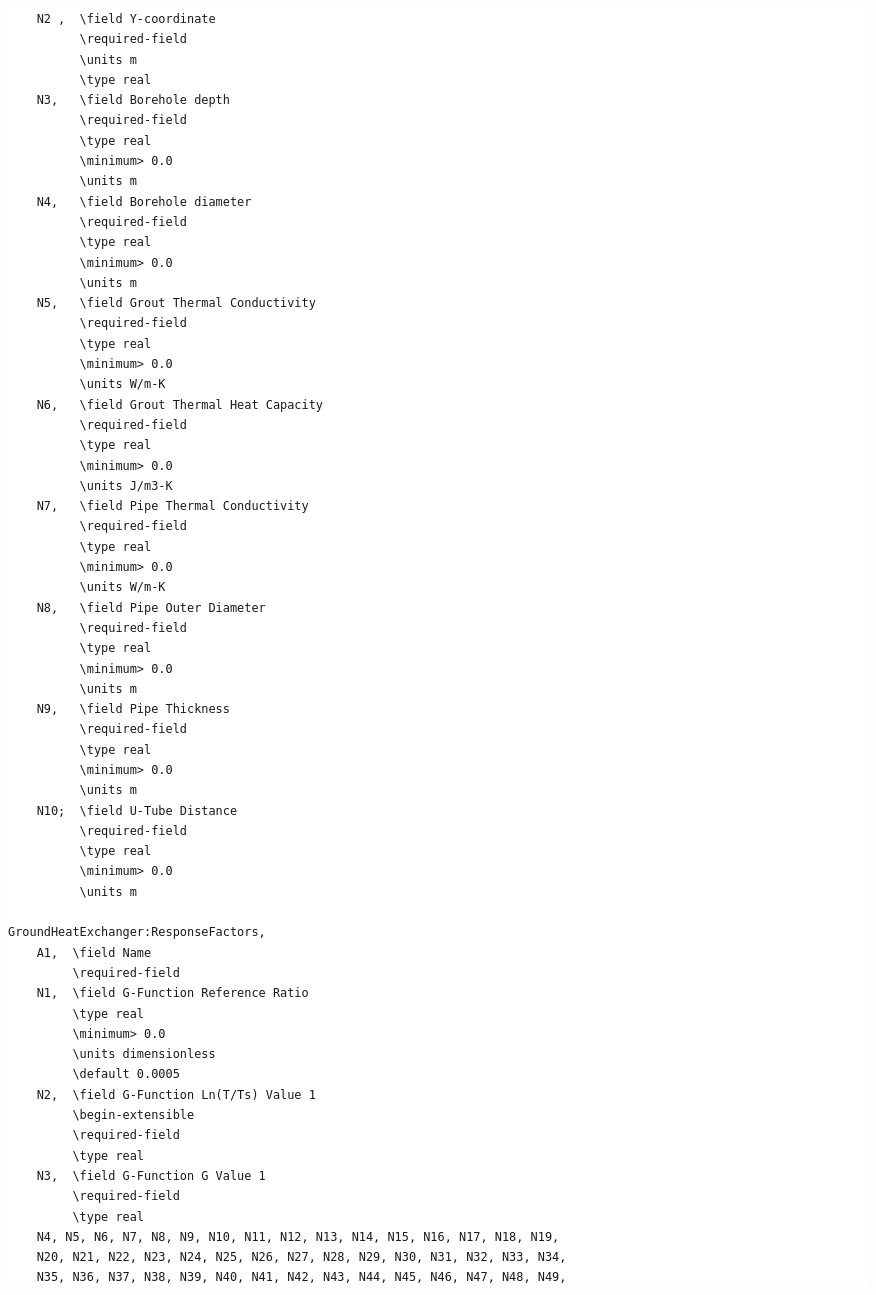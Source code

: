```
	N2 ,  \field Y-coordinate
          \required-field
          \units m
          \type real
	N3,   \field Borehole depth
	      \required-field
	      \type real
          \minimum> 0.0
          \units m
    N4,   \field Borehole diameter
          \required-field
          \type real
          \minimum> 0.0
          \units m
	N5,   \field Grout Thermal Conductivity
          \required-field
          \type real
          \minimum> 0.0
          \units W/m-K
	N6,   \field Grout Thermal Heat Capacity
          \required-field
          \type real
          \minimum> 0.0
          \units J/m3-K
    N7,   \field Pipe Thermal Conductivity
          \required-field
          \type real
          \minimum> 0.0
          \units W/m-K
    N8,   \field Pipe Outer Diameter
          \required-field
          \type real
          \minimum> 0.0
          \units m
    N9,   \field Pipe Thickness
          \required-field
          \type real
          \minimum> 0.0
          \units m
    N10;  \field U-Tube Distance
          \required-field
          \type real
          \minimum> 0.0
          \units m
          
GroundHeatExchanger:ResponseFactors,
    A1,  \field Name
         \required-field
    N1,  \field G-Function Reference Ratio
         \type real
         \minimum> 0.0
         \units dimensionless
         \default 0.0005
    N2,  \field G-Function Ln(T/Ts) Value 1
		 \begin-extensible
         \required-field
         \type real
    N3,  \field G-Function G Value 1
         \required-field
         \type real
    N4, N5, N6, N7, N8, N9, N10, N11, N12, N13, N14, N15, N16, N17, N18, N19, 
    N20, N21, N22, N23, N24, N25, N26, N27, N28, N29, N30, N31, N32, N33, N34, 
    N35, N36, N37, N38, N39, N40, N41, N42, N43, N44, N45, N46, N47, N48, N49, 
```